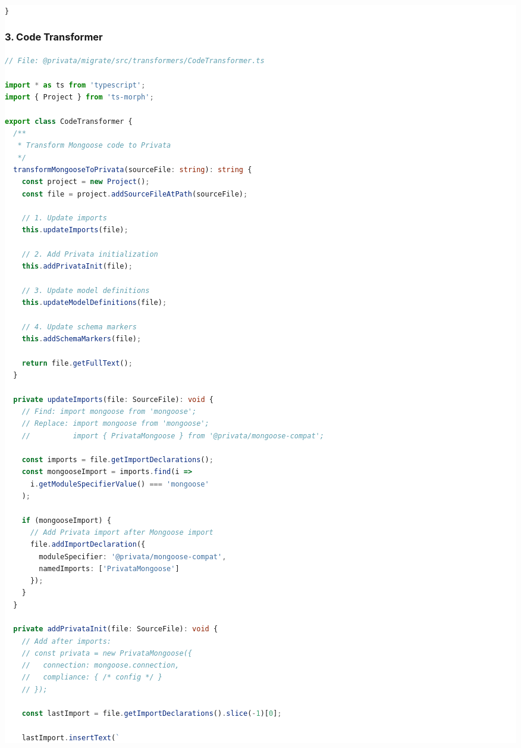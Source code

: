 ```typescript
}
```

### 3. **Code Transformer**

```typescript
// File: @privata/migrate/src/transformers/CodeTransformer.ts

import * as ts from 'typescript';
import { Project } from 'ts-morph';

export class CodeTransformer {
  /**
   * Transform Mongoose code to Privata
   */
  transformMongooseToPrivata(sourceFile: string): string {
    const project = new Project();
    const file = project.addSourceFileAtPath(sourceFile);

    // 1. Update imports
    this.updateImports(file);

    // 2. Add Privata initialization
    this.addPrivataInit(file);

    // 3. Update model definitions
    this.updateModelDefinitions(file);

    // 4. Update schema markers
    this.addSchemaMarkers(file);

    return file.getFullText();
  }

  private updateImports(file: SourceFile): void {
    // Find: import mongoose from 'mongoose';
    // Replace: import mongoose from 'mongoose';
    //          import { PrivataMongoose } from '@privata/mongoose-compat';
    
    const imports = file.getImportDeclarations();
    const mongooseImport = imports.find(i => 
      i.getModuleSpecifierValue() === 'mongoose'
    );

    if (mongooseImport) {
      // Add Privata import after Mongoose import
      file.addImportDeclaration({
        moduleSpecifier: '@privata/mongoose-compat',
        namedImports: ['PrivataMongoose']
      });
    }
  }

  private addPrivataInit(file: SourceFile): void {
    // Add after imports:
    // const privata = new PrivataMongoose({
    //   connection: mongoose.connection,
    //   compliance: { /* config */ }
    // });

    const lastImport = file.getImportDeclarations().slice(-1)[0];
    
    lastImport.insertText(`
```